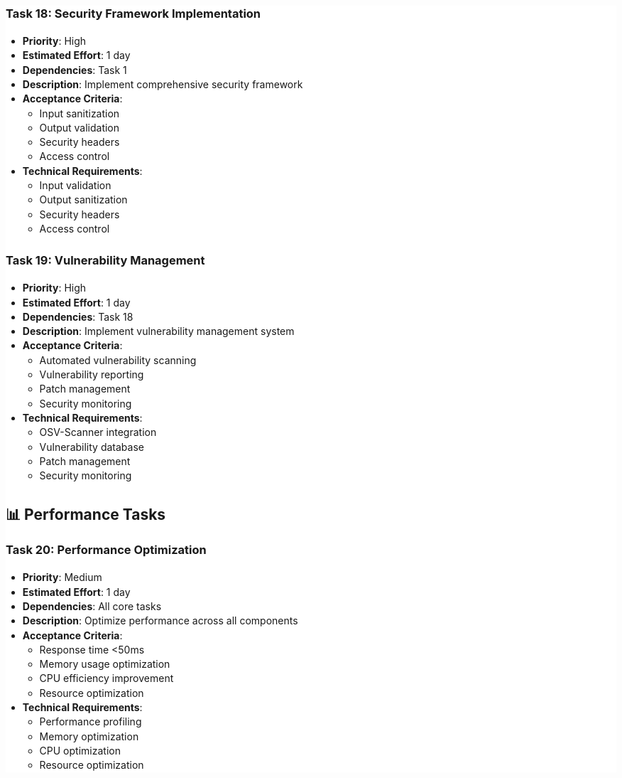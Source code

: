 ### **Task 18: Security Framework Implementation**
- **Priority**: High
- **Estimated Effort**: 1 day
- **Dependencies**: Task 1
- **Description**: Implement comprehensive security framework
- **Acceptance Criteria**:
  - Input sanitization
  - Output validation
  - Security headers
  - Access control
- **Technical Requirements**:
  - Input validation
  - Output sanitization
  - Security headers
  - Access control

### **Task 19: Vulnerability Management**
- **Priority**: High
- **Estimated Effort**: 1 day
- **Dependencies**: Task 18
- **Description**: Implement vulnerability management system
- **Acceptance Criteria**:
  - Automated vulnerability scanning
  - Vulnerability reporting
  - Patch management
  - Security monitoring
- **Technical Requirements**:
  - OSV-Scanner integration
  - Vulnerability database
  - Patch management
  - Security monitoring

## 📊 **Performance Tasks**

### **Task 20: Performance Optimization**
- **Priority**: Medium
- **Estimated Effort**: 1 day
- **Dependencies**: All core tasks
- **Description**: Optimize performance across all components
- **Acceptance Criteria**:
  - Response time <50ms
  - Memory usage optimization
  - CPU efficiency improvement
  - Resource optimization
- **Technical Requirements**:
  - Performance profiling
  - Memory optimization
  - CPU optimization
  - Resource optimization
